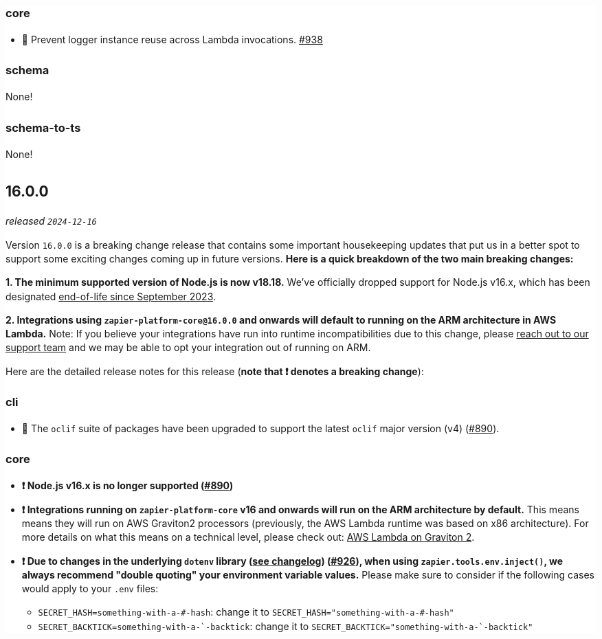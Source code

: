 ### core

- :bug: Prevent logger instance reuse across Lambda invocations. [#938](https://github.com/zapier/zapier-platform/pull/938)

### schema

None!

### schema-to-ts

None!

## 16.0.0

_released `2024-12-16`_

Version `16.0.0` is a breaking change release that contains some important housekeeping updates that put us in a better spot to support some exciting changes coming up in future versions. **Here is a quick breakdown of the two main breaking changes:**

**1. The minimum supported version of Node.js is now v18.18.** We’ve officially dropped support for Node.js v16.x, which has been designated [end-of-life since September 2023](https://nodejs.org/en/blog/announcements/nodejs16-eol).

**2. Integrations using `zapier-platform-core@16.0.0` and onwards will default to running on the ARM architecture in AWS Lambda.** Note: If you believe your integrations have run into runtime incompatibilities due to this change, please [reach out to our support team](https://developer.zapier.com/contact) and we may be able to opt your integration out of running on ARM.

Here are the detailed release notes for this release (**note that ❗ denotes a breaking change**):

### cli

- :hammer: The `oclif` suite of packages have been upgraded to support the latest `oclif` major version (v4) ([#890](https://github.com/zapier/zapier-platform/pull/890)).

### core

- **:exclamation: Node.js v16.x is no longer supported ([#890](https://github.com/zapier/zapier-platform/pull/890))**

- **:exclamation: Integrations running on `zapier-platform-core` v16 and onwards will run on the ARM architecture by default.** This means means they will run on AWS Graviton2 processors (previously, the AWS Lambda runtime was based on x86 architecture). For more details on what this means on a technical level, please check out: [AWS Lambda on Graviton 2](https://github.com/aws/aws-graviton-getting-started/blob/main/aws-lambda/README.md#aws-lambda-on-graviton2).

- **:exclamation: Due to changes in the underlying `dotenv` library ([see changelog](https://github.com/motdotla/dotenv/blob/master/CHANGELOG.md)) ([#926](https://github.com/zapier/zapier-platform/pull/926)), when using `zapier.tools.env.inject()`, we always recommend "double quoting" your environment variable values.** Please make sure to consider if the following cases would apply to your `.env` files:
  - `SECRET_HASH=something-with-a-#-hash`: change it to `SECRET_HASH="something-with-a-#-hash"`
  - ``SECRET_BACKTICK=something-with-a-`-backtick``: change it to ``SECRET_BACKTICK="something-with-a-`-backtick"``
